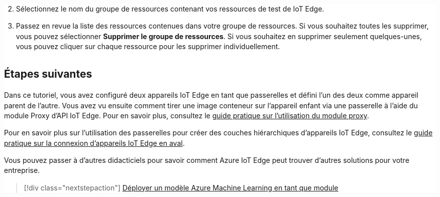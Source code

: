 2. Sélectionnez le nom du groupe de ressources contenant vos ressources de test de IoT Edge. 

3. Passez en revue la liste des ressources contenues dans votre groupe de ressources. Si vous souhaitez toutes les supprimer, vous pouvez sélectionner **Supprimer le groupe de ressources**. Si vous souhaitez en supprimer seulement quelques-unes, vous pouvez cliquer sur chaque ressource pour les supprimer individuellement. 

## <a name="next-steps"></a>Étapes suivantes

Dans ce tutoriel, vous avez configuré deux appareils IoT Edge en tant que passerelles et défini l’un des deux comme appareil parent de l’autre. Vous avez vu ensuite comment tirer une image conteneur sur l’appareil enfant via une passerelle à l’aide du module Proxy d’API IoT Edge. Pour en savoir plus, consultez le [guide pratique sur l’utilisation du module proxy](how-to-configure-api-proxy-module.md).

Pour en savoir plus sur l’utilisation des passerelles pour créer des couches hiérarchiques d’appareils IoT Edge, consultez le [guide pratique sur la connexion d’appareils IoT Edge en aval](how-to-connect-downstream-iot-edge-device.md).

Vous pouvez passer à d’autres didacticiels pour savoir comment Azure IoT Edge peut trouver d’autres solutions pour votre entreprise.

> [!div class="nextstepaction"]
> [Déployer un modèle Azure Machine Learning en tant que module](tutorial-deploy-machine-learning.md)
